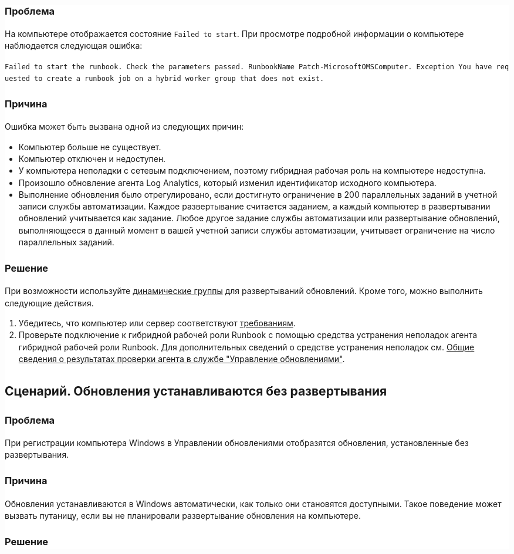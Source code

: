 ### <a name="issue"></a>Проблема

На компьютере отображается состояние `Failed to start`. При просмотре подробной информации о компьютере наблюдается следующая ошибка:

```error
Failed to start the runbook. Check the parameters passed. RunbookName Patch-MicrosoftOMSComputer. Exception You have requested to create a runbook job on a hybrid worker group that does not exist.
```

### <a name="cause"></a>Причина

Ошибка может быть вызвана одной из следующих причин:

* Компьютер больше не существует.
* Компьютер отключен и недоступен.
* У компьютера неполадки с сетевым подключением, поэтому гибридная рабочая роль на компьютере недоступна.
* Произошло обновление агента Log Analytics, который изменил идентификатор исходного компьютера.
* Выполнение обновления было отрегулировано, если достигнуто ограничение в 200 параллельных заданий в учетной записи службы автоматизации. Каждое развертывание считается заданием, а каждый компьютер в развертывании обновлений учитывается как задание. Любое другое задание службы автоматизации или развертывание обновлений, выполняющееся в данный момент в вашей учетной записи службы автоматизации, учитывает ограничение на число параллельных заданий.

### <a name="resolution"></a>Решение

При возможности используйте [динамические группы](../update-management/configure-groups.md) для развертываний обновлений. Кроме того, можно выполнить следующие действия.

1. Убедитесь, что компьютер или сервер соответствуют [требованиям](../update-management/overview.md#system-requirements).
2. Проверьте подключение к гибридной рабочей роли Runbook с помощью средства устранения неполадок агента гибридной рабочей роли Runbook. Для дополнительных сведений о средстве устранения неполадок см. [Общие сведения о результатах проверки агента в службе "Управление обновлениями"](update-agent-issues.md).

## <a name="scenario-updates-are-installed-without-a-deployment"></a><a name="updates-nodeployment"></a>Сценарий. Обновления устанавливаются без развертывания

### <a name="issue"></a>Проблема

При регистрации компьютера Windows в Управлении обновлениями отобразятся обновления, установленные без развертывания.

### <a name="cause"></a>Причина

Обновления устанавливаются в Windows автоматически, как только они становятся доступными. Такое поведение может вызвать путаницу, если вы не планировали развертывание обновления на компьютере.

### <a name="resolution"></a>Решение
